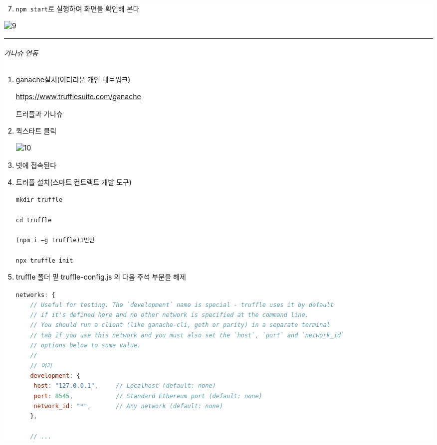 

7. `npm start`로 실행하여 화면을 확인해 본다

![9](https://user-images.githubusercontent.com/20276476/79519329-7ed7ba80-808e-11ea-9f16-f270f87b54b5.png)





*****



###### 가나슈 연동



1. ganache설치(이더리움 개인 네트워크)

   https://www.trufflesuite.com/ganache

   트러플과 가나슈 



2. 퀵스타트 클릭

   ![10](https://user-images.githubusercontent.com/20276476/79520028-8b5d1280-8090-11ea-9b93-a2f4fdcbf9bb.png)



3. 넷에 접속된다



4. 트러플 설치(스마트 컨트랙트 개발 도구)

   ```text
   mkdir truffle
   
   cd truffle
   
   (npm i –g truffle)1번만
   
   npx truffle init
   ```

   

5. truffle 폴더 밑 truffle-config.js 의 다음 주석 부분을 해제

   ```javascript
   networks: {
       // Useful for testing. The `development` name is special - truffle uses it by default
       // if it's defined here and no other network is specified at the command line.
       // You should run a client (like ganache-cli, geth or parity) in a separate terminal
       // tab if you use this network and you must also set the `host`, `port` and `network_id`
       // options below to some value.
       //
       // 여기
       development: {
        host: "127.0.0.1",     // Localhost (default: none)
        port: 8545,            // Standard Ethereum port (default: none)
        network_id: "*",       // Any network (default: none)
       },
   
       // ...
   ```
